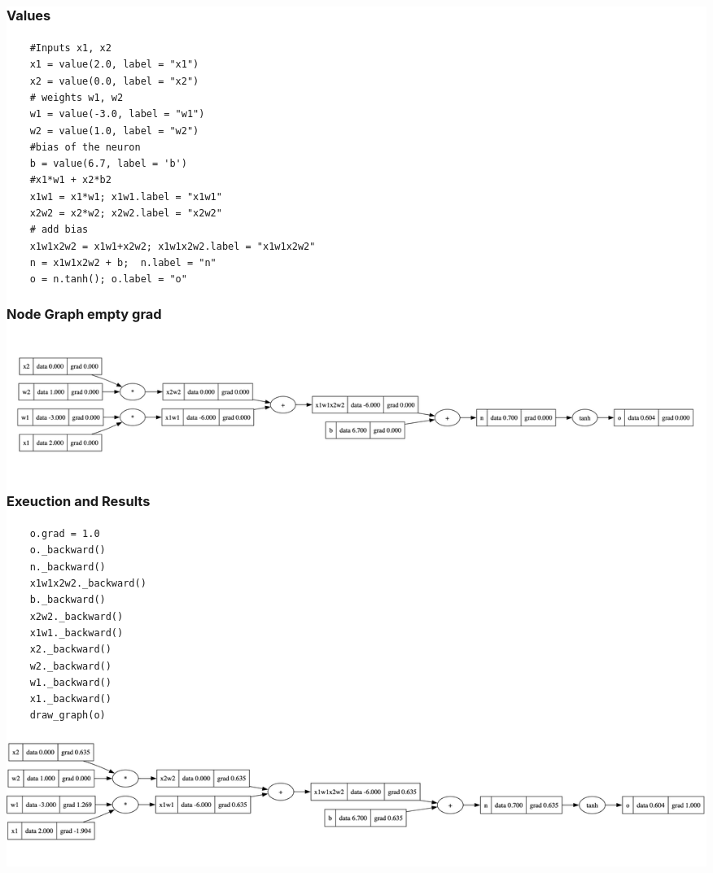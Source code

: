 ### Values

        #Inputs x1, x2
        x1 = value(2.0, label = "x1")
        x2 = value(0.0, label = "x2")
        # weights w1, w2
        w1 = value(-3.0, label = "w1")
        w2 = value(1.0, label = "w2")
        #bias of the neuron
        b = value(6.7, label = 'b')
        #x1*w1 + x2*b2 
        x1w1 = x1*w1; x1w1.label = "x1w1"    
        x2w2 = x2*w2; x2w2.label = "x2w2"
        # add bias
        x1w1x2w2 = x1w1+x2w2; x1w1x2w2.label = "x1w1x2w2"
        n = x1w1x2w2 + b;  n.label = "n"
        o = n.tanh(); o.label = "o"

### Node Graph empty grad

<img src = "https://raw.githubusercontent.com/jvilchesf/portfolio.github.io/refs/heads/main/images/portfolio_ai_example_automatic_backprop_graph.png">

### Exeuction and Results

        o.grad = 1.0
        o._backward()
        n._backward()
        x1w1x2w2._backward()
        b._backward()
        x2w2._backward()
        x1w1._backward()
        x2._backward()
        w2._backward()
        w1._backward()
        x1._backward()
        draw_graph(o)

<img src = "https://raw.githubusercontent.com/jvilchesf/portfolio.github.io/refs/heads/main/images/portfolio_ai_example_automatic_backprop_graph_result.png">
